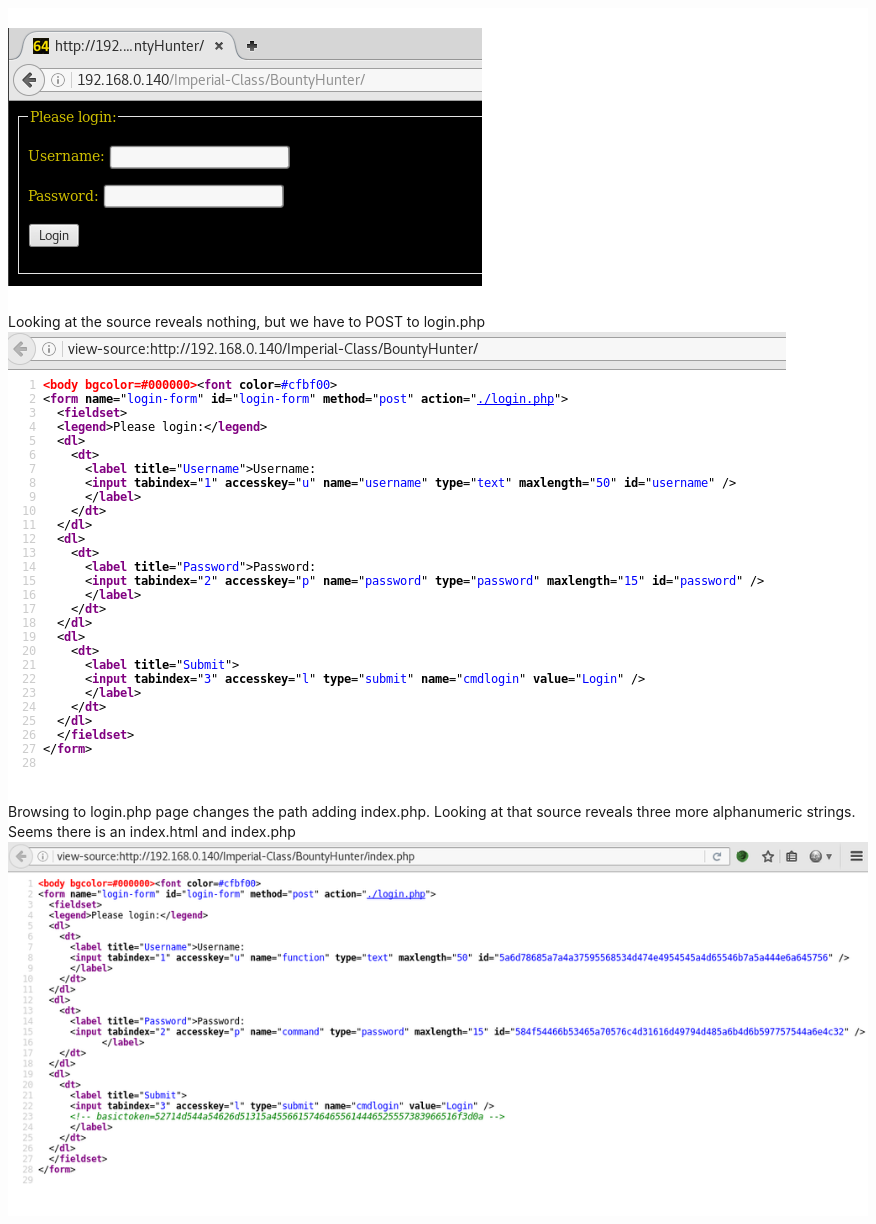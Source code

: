 <br>![alt text](../vulnhub/2016/64base_1.0.1/imgs/base64-bountyhunterlogin.png)
<br><br>
Looking at the source reveals nothing, but we have to POST to login.php
<br>![alt text](../vulnhub/2016/64base_1.0.1/imgs/base64-bountyhuntersource.png)
<br><br>
Browsing to login.php page changes the path adding index.php. Looking at that source reveals three more alphanumeric strings. Seems there is an index.html and index.php
<br>![alt text](../vulnhub/2016/64base_1.0.1/imgs/base64-bountyloginsource.png)
<br><br>